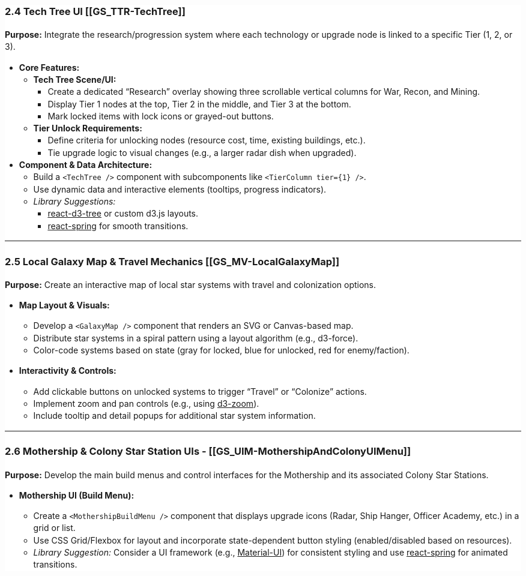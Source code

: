 
### 2.4 Tech Tree UI [[GS_TTR-TechTree]]

**Purpose:** Integrate the research/progression system where each technology or upgrade node is linked to a specific Tier (1, 2, or 3).

- **Core Features:**
  - **Tech Tree Scene/UI:**
    - Create a dedicated “Research” overlay showing three scrollable vertical columns for War, Recon, and Mining.
    - Display Tier 1 nodes at the top, Tier 2 in the middle, and Tier 3 at the bottom.
    - Mark locked items with lock icons or grayed-out buttons.
  - **Tier Unlock Requirements:**
    - Define criteria for unlocking nodes (resource cost, time, existing buildings, etc.).
    - Tie upgrade logic to visual changes (e.g., a larger radar dish when upgraded).
- **Component & Data Architecture:**
  - Build a `<TechTree />` component with subcomponents like `<TierColumn tier={1} />`.
  - Use dynamic data and interactive elements (tooltips, progress indicators).
  - _Library Suggestions:_
    - [react-d3-tree](https://github.com/bkrem/react-d3-tree) or custom d3.js layouts.
    - [react-spring](https://www.react-spring.io/) for smooth transitions.

---

### 2.5 Local Galaxy Map & Travel Mechanics [[GS_MV-LocalGalaxyMap]]

**Purpose:** Create an interactive map of local star systems with travel and colonization options.

- **Map Layout & Visuals:**

  - Develop a `<GalaxyMap />` component that renders an SVG or Canvas-based map.
  - Distribute star systems in a spiral pattern using a layout algorithm (e.g., d3-force).
  - Color-code systems based on state (gray for locked, blue for unlocked, red for enemy/faction).

- **Interactivity & Controls:**
  - Add clickable buttons on unlocked systems to trigger “Travel” or “Colonize” actions.
  - Implement zoom and pan controls (e.g., using [d3-zoom](https://github.com/d3/d3-zoom)).
  - Include tooltip and detail popups for additional star system information.

---

### 2.6 Mothership & Colony Star Station UIs - [[GS_UIM-MothershipAndColonyUIMenu]]

**Purpose:** Develop the main build menus and control interfaces for the Mothership and its associated Colony Star Stations.

- **Mothership UI (Build Menu):**

  - Create a `<MothershipBuildMenu />` component that displays upgrade icons (Radar, Ship Hanger, Officer Academy, etc.) in a grid or list.
  - Use CSS Grid/Flexbox for layout and incorporate state-dependent button styling (enabled/disabled based on resources).
  - _Library Suggestion:_ Consider a UI framework (e.g., [Material-UI](https://mui.com/)) for consistent styling and use [react-spring](https://www.react-spring.io/) for animated transitions.
